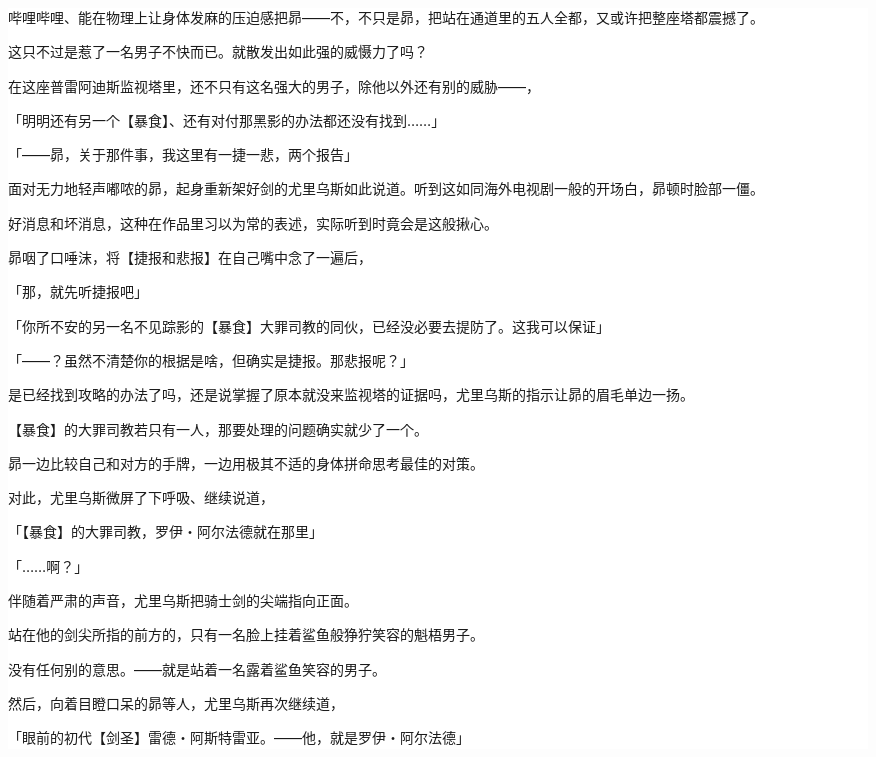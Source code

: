 哔哩哔哩、能在物理上让身体发麻的压迫感把昴——不，不只是昴，把站在通道里的五人全都，又或许把整座塔都震撼了。

这只不过是惹了一名男子不快而已。就散发出如此强的威慑力了吗？

在这座普雷阿迪斯监视塔里，还不只有这名强大的男子，除他以外还有别的威胁——，

「明明还有另一个【暴食】、还有对付那黑影的办法都还没有找到……」

「——昴，关于那件事，我这里有一捷一悲，两个报告」

面对无力地轻声嘟哝的昴，起身重新架好剑的尤里乌斯如此说道。听到这如同海外电视剧一般的开场白，昴顿时脸部一僵。

好消息和坏消息，这种在作品里习以为常的表述，实际听到时竟会是这般揪心。

昴咽了口唾沫，将【捷报和悲报】在自己嘴中念了一遍后，

「那，就先听捷报吧」

「你所不安的另一名不见踪影的【暴食】大罪司教的同伙，已经没必要去提防了。这我可以保证」

「——？虽然不清楚你的根据是啥，但确实是捷报。那悲报呢？」

是已经找到攻略的办法了吗，还是说掌握了原本就没来监视塔的证据吗，尤里乌斯的指示让昴的眉毛单边一扬。

【暴食】的大罪司教若只有一人，那要处理的问题确实就少了一个。

昴一边比较自己和对方的手牌，一边用极其不适的身体拼命思考最佳的对策。

对此，尤里乌斯微屏了下呼吸、继续说道，

「【暴食】的大罪司教，罗伊・阿尔法德就在那里」

「……啊？」

伴随着严肃的声音，尤里乌斯把骑士剑的尖端指向正面。

站在他的剑尖所指的前方的，只有一名脸上挂着鲨鱼般狰狞笑容的魁梧男子。

没有任何别的意思。——就是站着一名露着鲨鱼笑容的男子。

然后，向着目瞪口呆的昴等人，尤里乌斯再次继续道，

「眼前的初代【剑圣】雷德・阿斯特雷亚。——他，就是罗伊・阿尔法德」

